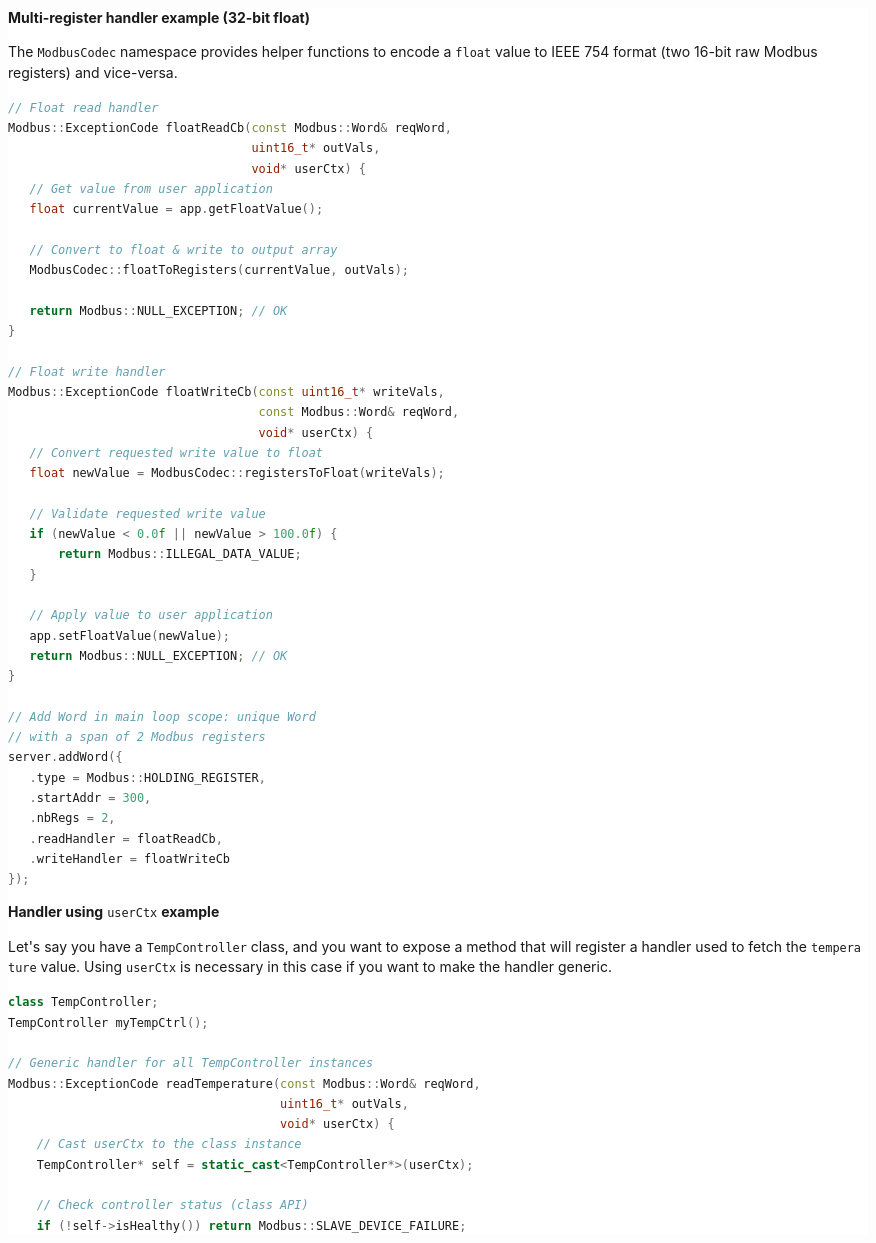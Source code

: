 **Multi-register handler example (32-bit float)**

The `ModbusCodec` namespace provides helper functions to encode a `float` value to IEEE 754 format (two 16-bit raw Modbus registers) and vice-versa.

```cpp
// Float read handler
Modbus::ExceptionCode floatReadCb(const Modbus::Word& reqWord,
                                  uint16_t* outVals,
                                  void* userCtx) {
   // Get value from user application
   float currentValue = app.getFloatValue();
   
   // Convert to float & write to output array
   ModbusCodec::floatToRegisters(currentValue, outVals);
   
   return Modbus::NULL_EXCEPTION; // OK
}

// Float write handler
Modbus::ExceptionCode floatWriteCb(const uint16_t* writeVals,
                                   const Modbus::Word& reqWord,
                                   void* userCtx) {
   // Convert requested write value to float
   float newValue = ModbusCodec::registersToFloat(writeVals);
   
   // Validate requested write value
   if (newValue < 0.0f || newValue > 100.0f) {
       return Modbus::ILLEGAL_DATA_VALUE;
   }
   
   // Apply value to user application
   app.setFloatValue(newValue);
   return Modbus::NULL_EXCEPTION; // OK
}

// Add Word in main loop scope: unique Word
// with a span of 2 Modbus registers
server.addWord({
   .type = Modbus::HOLDING_REGISTER,
   .startAddr = 300,
   .nbRegs = 2,
   .readHandler = floatReadCb,
   .writeHandler = floatWriteCb
});
```

**Handler using** `userCtx` **example**

Let's say you have a `TempController` class, and you want to expose a method that will register a handler used to fetch the `temperature` value. Using `userCtx` is necessary in this case if you want to make the handler generic.

```cpp
class TempController;
TempController myTempCtrl();

// Generic handler for all TempController instances
Modbus::ExceptionCode readTemperature(const Modbus::Word& reqWord, 
                                      uint16_t* outVals, 
                                      void* userCtx) {
    // Cast userCtx to the class instance
    TempController* self = static_cast<TempController*>(userCtx);
    
    // Check controller status (class API)
    if (!self->isHealthy()) return Modbus::SLAVE_DEVICE_FAILURE;
```
